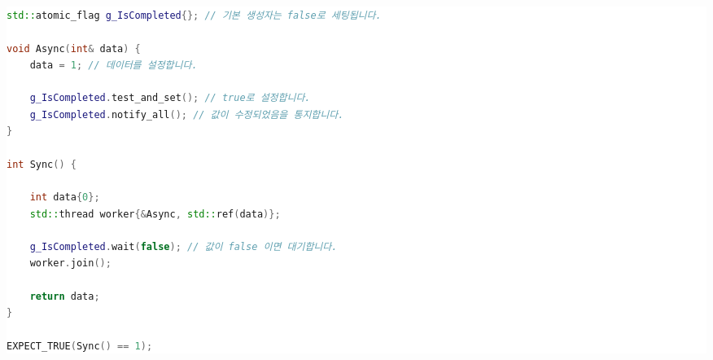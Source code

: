 ```cpp
std::atomic_flag g_IsCompleted{}; // 기본 생성자는 false로 세팅됩니다.

void Async(int& data) {
    data = 1; // 데이터를 설정합니다.

    g_IsCompleted.test_and_set(); // true로 설정합니다.
    g_IsCompleted.notify_all(); // 값이 수정되었음을 통지합니다.
}

int Sync() {

    int data{0};
    std::thread worker{&Async, std::ref(data)};

    g_IsCompleted.wait(false); // 값이 false 이면 대기합니다.
    worker.join(); 

    return data; 
} 

EXPECT_TRUE(Sync() == 1);
```
